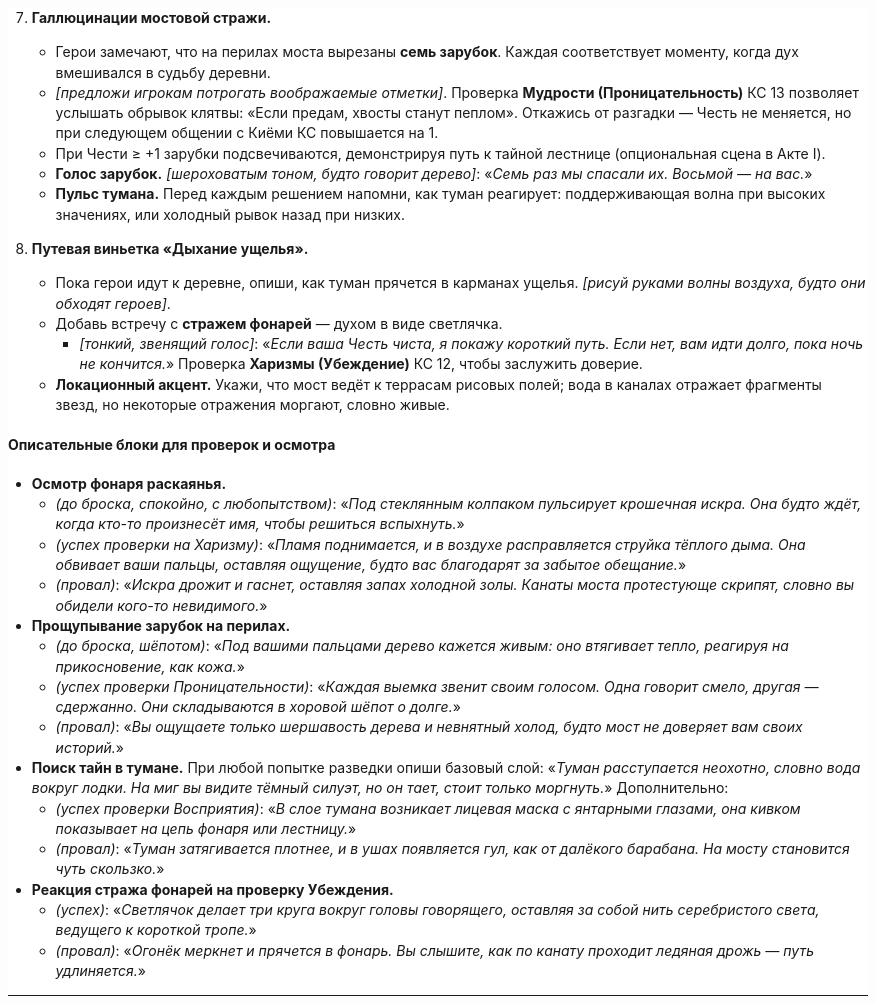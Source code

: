 7. **Галлюцинации мостовой стражи.**
   - Герои замечают, что на перилах моста вырезаны **семь зарубок**. Каждая соответствует моменту, когда дух вмешивался в судьбу деревни.
   - *[предложи игрокам потрогать воображаемые отметки]*. Проверка **Мудрости (Проницательность)** КС 13 позволяет услышать обрывок клятвы: «Если предам, хвосты станут пеплом». Откажись от разгадки — Честь не меняется, но при следующем общении с Киёми КС повышается на 1.
   - При Чести ≥ +1 зарубки подсвечиваются, демонстрируя путь к тайной лестнице (опциональная сцена в Акте I).
   - **Голос зарубок.** *[шероховатым тоном, будто говорит дерево]*: «_Семь раз мы спасали их. Восьмой — на вас._»
   - **Пульс тумана.** Перед каждым решением напомни, как туман реагирует: поддерживающая волна при высоких значениях, или холодный рывок назад при низких.

8. **Путевая виньетка «Дыхание ущелья».**
   - Пока герои идут к деревне, опиши, как туман прячется в карманах ущелья. *[рисуй руками волны воздуха, будто они обходят героев]*.
   - Добавь встречу с **стражем фонарей** — духом в виде светлячка.
     - *[тонкий, звенящий голос]*: «_Если ваша Честь чиста, я покажу короткий путь. Если нет, вам идти долго, пока ночь не кончится._» Проверка **Харизмы (Убеждение)** КС 12, чтобы заслужить доверие.
   - **Локационный акцент.** Укажи, что мост ведёт к террасам рисовых полей; вода в каналах отражает фрагменты звезд, но некоторые отражения моргают, словно живые.

#### Описательные блоки для проверок и осмотра

- **Осмотр фонаря раскаянья.**
  - *(до броска, спокойно, с любопытством)*: «_Под стеклянным колпаком пульсирует крошечная искра. Она будто ждёт, когда кто-то произнесёт имя, чтобы решиться вспыхнуть._»
  - *(успех проверки на Харизму)*: «_Пламя поднимается, и в воздухе расправляется струйка тёплого дыма. Она обвивает ваши пальцы, оставляя ощущение, будто вас благодарят за забытое обещание._»
  - *(провал)*: «_Искра дрожит и гаснет, оставляя запах холодной золы. Канаты моста протестующе скрипят, словно вы обидели кого-то невидимого._»
- **Прощупывание зарубок на перилах.**
  - *(до броска, шёпотом)*: «_Под вашими пальцами дерево кажется живым: оно втягивает тепло, реагируя на прикосновение, как кожа._»
  - *(успех проверки Проницательности)*: «_Каждая выемка звенит своим голосом. Одна говорит смело, другая — сдержанно. Они складываются в хоровой шёпот о долге._»
  - *(провал)*: «_Вы ощущаете только шершавость дерева и невнятный холод, будто мост не доверяет вам своих историй._»
- **Поиск тайн в тумане.** При любой попытке разведки опиши базовый слой: «_Туман расступается неохотно, словно вода вокруг лодки. На миг вы видите тёмный силуэт, но он тает, стоит только моргнуть._» Дополнительно:
  - *(успех проверки Восприятия)*: «_В слое тумана возникает лицевая маска с янтарными глазами, она кивком показывает на цепь фонаря или лестницу._»
  - *(провал)*: «_Туман затягивается плотнее, и в ушах появляется гул, как от далёкого барабана. На мосту становится чуть скользко._»
- **Реакция стража фонарей на проверку Убеждения.**
  - *(успех)*: «_Светлячок делает три круга вокруг головы говорящего, оставляя за собой нить серебристого света, ведущего к короткой тропе._»
  - *(провал)*: «_Огонёк меркнет и прячется в фонарь. Вы слышите, как по канату проходит ледяная дрожь — путь удлиняется._»

---
